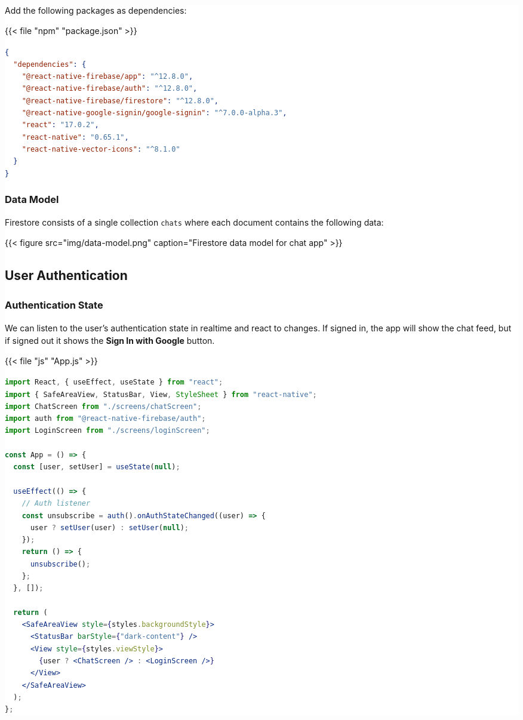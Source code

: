 Add the following packages as dependencies:

{{< file "npm" "package.json" >}}

```json
{
  "dependencies": {
    "@react-native-firebase/app": "^12.8.0",
    "@react-native-firebase/auth": "^12.8.0",
    "@react-native-firebase/firestore": "^12.8.0",
    "@react-native-google-signin/google-signin": "^7.0.0-alpha.3",
    "react": "17.0.2",
    "react-native": "0.65.1",
    "react-native-vector-icons": "^8.1.0"
  }
}
```

### Data Model

Firestore consists of a single collection `chats` where each document contains the following data:

{{< figure src="img/data-model.png" caption="Firestore data model for chat app" >}}

## User Authentication

### Authentication State

We can listen to the user’s authentication state in realtime and react to changes. If signed in, the app will show the chat feed, but if signed out it shows the **Sign In with Google** button.

{{< file "js" "App.js" >}}

```jsx
import React, { useEffect, useState } from "react";
import { SafeAreaView, StatusBar, View, StyleSheet } from "react-native";
import ChatScreen from "./screens/chatScreen";
import auth from "@react-native-firebase/auth";
import LoginScreen from "./screens/loginScreen";

const App = () => {
  const [user, setUser] = useState(null);

  useEffect(() => {
    // Auth listener
    const unsubscribe = auth().onAuthStateChanged((user) => {
      user ? setUser(user) : setUser(null);
    });
    return () => {
      unsubscribe();
    };
  }, []);

  return (
    <SafeAreaView style={styles.backgroundStyle}>
      <StatusBar barStyle={"dark-content"} />
      <View style={styles.viewStyle}>
        {user ? <ChatScreen /> : <LoginScreen />}
      </View>
    </SafeAreaView>
  );
};
```
